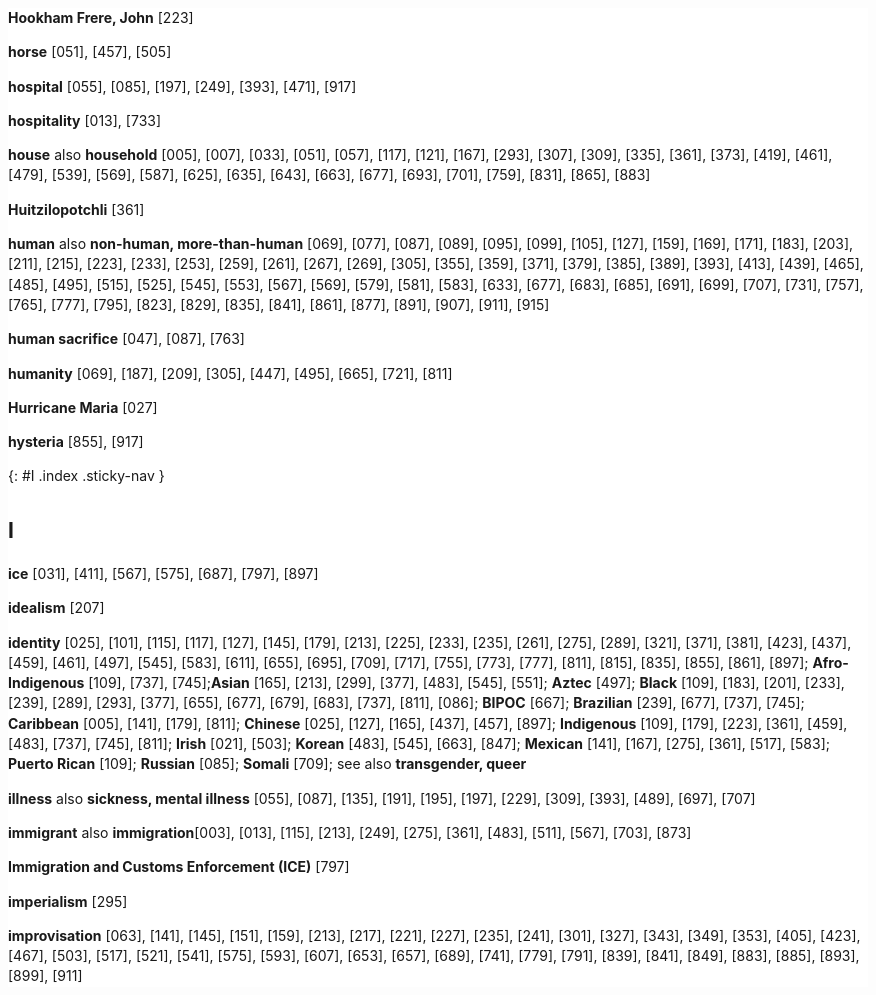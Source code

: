 **Hookham Frere, John** [223]

**horse** [051], [457], [505]

**hospital** [055], [085], [197], [249], [393], [471], [917]

**hospitality** [013], [733]

**house** <span class="see-also">also</span> **household** [005], [007], [033], [051], [057], [117], [121], [167], [293], [307], [309], [335], [361], [373], [419], [461], [479], [539], [569], [587], [625], [635], [643], [663], [677], [693], [701], [759], [831], [865], [883]

**Huitzilopotchli** [361]

**human** <span class="see-also">also</span> **non-human, more-than-human** [069], [077], [087], [089], [095], [099], [105], [127], [159], [169], [171], [183], [203], [211], [215], [223], [233], [253], [259], [261], [267], [269], [305], [355], [359], [371], [379], [385], [389], [393], [413], [439], [465], [485], [495], [515], [525], [545], [553], [567], [569], [579], [581], [583], [633], [677], [683], [685], [691], [699], [707], [731], [757], [765], [777], [795], [823], [829], [835], [841], [861], [877], [891], [907], [911], [915]

**human sacrifice** [047], [087], [763]

**humanity** [069], [187], [209], [305], [447], [495], [665], [721], [811]

**Hurricane Maria** [027]

**hysteria** [855], [917]

{: #I .index .sticky-nav }

## I

**ice** [031], [411], [567], [575], [687], [797], [897]

**idealism** [207]

**identity** [025], [101], [115], [117], [127], [145], [179], [213], [225], [233], [235], [261], [275], [289], [321], [371], [381], [423], [437], [459], [461], [497], [545], [583], [611], [655], [695], [709], [717], [755], [773], [777], [811], [815], [835], [855], [861], [897]; **Afro-Indigenous** [109], [737], [745];**Asian** [165], [213], [299], [377], [483], [545], [551]; **Aztec** [497]; **Black** [109], [183], [201], [233], [239], [289], [293], [377], [655], [677], [679], [683], [737], [811], [086]; **BIPOC** [667]; **Brazilian** [239], [677], [737], [745]; **Caribbean** [005], [141], [179], [811]; **Chinese** [025], [127], [165], [437], [457], [897]; **Indigenous** [109], [179], [223], [361], [459], [483], [737], [745], [811]; **Irish** [021], [503]; **Korean** [483], [545], [663], [847]; **Mexican** [141], [167], [275], [361], [517], [583]; **Puerto Rican** [109]; **Russian** [085]; **Somali** [709]; <span class="see-also">see also </span> **transgender, queer**

**illness** <span class="see-also">also </span> **sickness, mental illness** [055], [087], [135], [191], [195], [197], [229], [309], [393], [489], [697], [707]

**immigrant** <span class="see-also">also</span> **immigration**[003], [013], [115], [213], [249], [275], [361], [483], [511], [567], [703], [873]

**Immigration and Customs Enforcement (ICE)** [797]

**imperialism** [295]

**improvisation** [063], [141], [145], [151], [159], [213], [217], [221], [227], [235], [241], [301], [327], [343], [349], [353], [405], [423], [467], [503], [517], [521], [541], [575], [593], [607], [653], [657], [689], [741], [779], [791], [839], [841], [849], [883], [885], [893], [899], [911]
